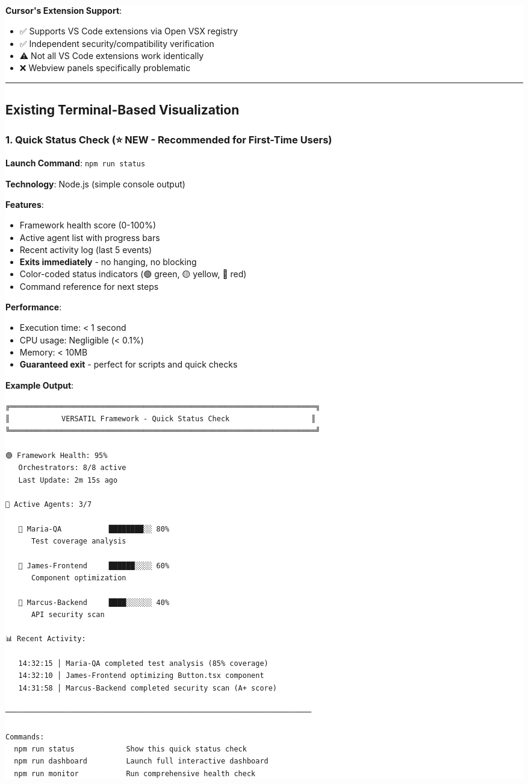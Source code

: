 **Cursor's Extension Support**:
- ✅ Supports VS Code extensions via Open VSX registry
- ✅ Independent security/compatibility verification
- ⚠️ Not all VS Code extensions work identically
- ❌ Webview panels specifically problematic

---

## Existing Terminal-Based Visualization

### 1. Quick Status Check (⭐ NEW - Recommended for First-Time Users)

**Launch Command**: `npm run status`

**Technology**: Node.js (simple console output)

**Features**:
- Framework health score (0-100%)
- Active agent list with progress bars
- Recent activity log (last 5 events)
- **Exits immediately** - no hanging, no blocking
- Color-coded status indicators (🟢 green, 🟡 yellow, 🔴 red)
- Command reference for next steps

**Performance**:
- Execution time: < 1 second
- CPU usage: Negligible (< 0.1%)
- Memory: < 10MB
- **Guaranteed exit** - perfect for scripts and quick checks

**Example Output**:
```
╔═══════════════════════════════════════════════════════════════════════╗
║            VERSATIL Framework - Quick Status Check                   ║
╚═══════════════════════════════════════════════════════════════════════╝

🟢 Framework Health: 95%
   Orchestrators: 8/8 active
   Last Update: 2m 15s ago

🤖 Active Agents: 3/7

   🤖 Maria-QA           ████████░░ 80%
      Test coverage analysis

   🤖 James-Frontend     ██████░░░░ 60%
      Component optimization

   🤖 Marcus-Backend     ████░░░░░░ 40%
      API security scan

📊 Recent Activity:

   14:32:15 │ Maria-QA completed test analysis (85% coverage)
   14:32:10 │ James-Frontend optimizing Button.tsx component
   14:31:58 │ Marcus-Backend completed security scan (A+ score)

───────────────────────────────────────────────────────────────────────

Commands:
  npm run status            Show this quick status check
  npm run dashboard         Launch full interactive dashboard
  npm run monitor           Run comprehensive health check
```
